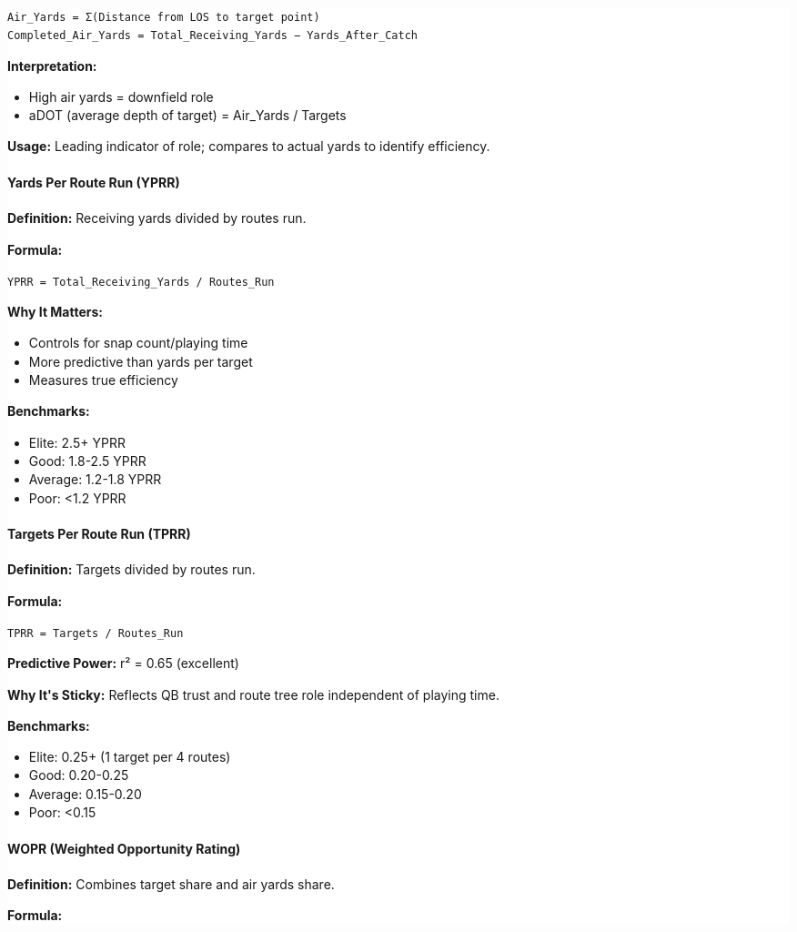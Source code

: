 ```
Air_Yards = Σ(Distance from LOS to target point)
Completed_Air_Yards = Total_Receiving_Yards − Yards_After_Catch
```

**Interpretation:**

- High air yards = downfield role
- aDOT (average depth of target) = Air_Yards / Targets

**Usage:** Leading indicator of role; compares to actual yards to identify efficiency.

#### Yards Per Route Run (YPRR)

**Definition:** Receiving yards divided by routes run.

**Formula:**

```
YPRR = Total_Receiving_Yards / Routes_Run
```

**Why It Matters:**

- Controls for snap count/playing time
- More predictive than yards per target
- Measures true efficiency

**Benchmarks:**

- Elite: 2.5+ YPRR
- Good: 1.8-2.5 YPRR
- Average: 1.2-1.8 YPRR
- Poor: \<1.2 YPRR

#### Targets Per Route Run (TPRR)

**Definition:** Targets divided by routes run.

**Formula:**

```
TPRR = Targets / Routes_Run
```

**Predictive Power:** r² = 0.65 (excellent)

**Why It's Sticky:** Reflects QB trust and route tree role independent of playing time.

**Benchmarks:**

- Elite: 0.25+ (1 target per 4 routes)
- Good: 0.20-0.25
- Average: 0.15-0.20
- Poor: \<0.15

#### WOPR (Weighted Opportunity Rating)

**Definition:** Combines target share and air yards share.

**Formula:**

